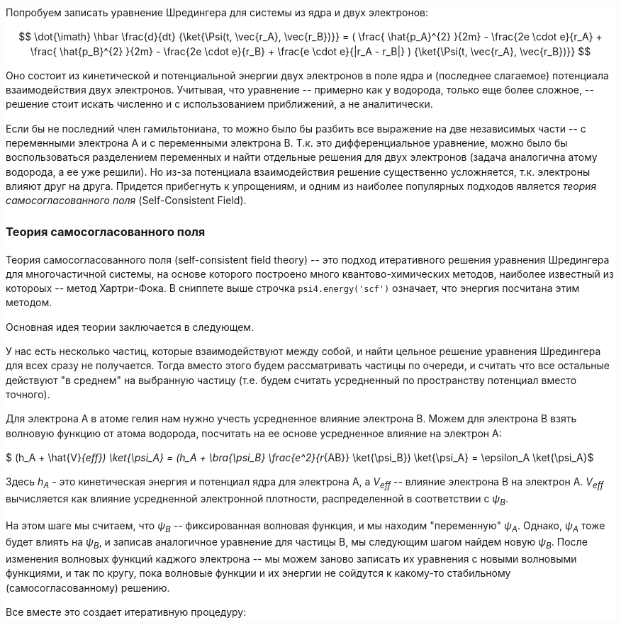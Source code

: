 Попробуем записать уравнение Шредингера для системы из ядра и двух электронов:

$$
 \dot{\imath} \hbar \frac{d}{dt} {\ket{\Psi(t, \vec{r_A}, \vec{r_B})}} = (
  \frac{ \hat{p_A}^{2} }{2m} - \frac{2e \cdot e}{r_A} +
  \frac{ \hat{p_B}^{2} }{2m} - \frac{2e \cdot e}{r_B} +
  \frac{e \cdot e}{|r_A - r_B|}
  ) {\ket{\Psi(t, \vec{r_A}, \vec{r_B})}}
$$

Оно состоит из кинетической и потенциальной энергии двух электронов в поле ядра и (последнее слагаемое) потенциала взаимодействия двух электронов.
Учитывая, что уравнение -- примерно как у водорода, только еще более сложное, -- решение стоит искать численно и с использованием приближений, а не аналитически.

Если бы не последний член гамильтониана, то можно было бы разбить все выражение на две независимых части -- с переменными электрона А и с переменными электрона B. Т.к. это дифференциальное уравнение, можно было бы воспользоваться разделением переменных и найти отдельные решения для двух электронов (задача аналогична атому водорода, а ее уже решили).
Но из-за потенциала взаимодействия решение существенно усложняется, т.к. электроны влияют друг на друга. Придется прибегнуть к упрощениям, и одним из наиболее популярных подходов является *теория самосогласованного поля* (Self-Consistent Field).


### Теория самосогласованного поля
Теория самосогласованного поля (self-consistent field theory) -- это подход итеративного решения уравнения Шредингера для многочастичной системы, на основе которого построено много квантово-химических методов, наиболее известный из котороых -- метод Хартри-Фока. В сниппете выше строчка `psi4.energy('scf')` означает, что энергия посчитана этим методом.

Основная идея теории заключается в следующем.

У нас есть несколько частиц, которые взаимодействуют между собой, и найти цельное решение уравнения Шредингера для всех сразу не получается. Тогда вместо этого будем рассматривать частицы по очереди, и считать что все остальные действуют "в среднем" на выбранную частицу (т.е. будем считать усредненный по пространству потенциал вместо точного).

Для электрона А в атоме гелия нам нужно учесть усредненное влияние электрона B. Можем для электрона B взять волновую функцию от атома водорода, посчитать на ее основе усредненное влияние на электрон А:

$ (h_A + \hat{V}_{eff}) \ket{\psi_A}  =  (h_A +  \bra{\psi_B} \frac{e^2}{r_{AB}} \ket{\psi_B}) \ket{\psi_A}  = \epsilon_A \ket{\psi_A}$

Здесь $h_A$ - это кинетическая энергия и потенциал ядра для электрона A, а $V_{eff}$ -- влияние электрона B на электрон А. $V_{eff}$ вычисляется как влияние усредненной электронной плотности, распределенной в соответствии с $\psi_B$.

На этом шаге мы считаем, что $\psi_B$ -- фиксированная волновая функция, и мы находим "переменную" $\psi_A$. Однако, $\psi_A$ тоже будет влиять на $\psi_B$, и записав аналогичное уравнение для частицы B, мы следующим шагом найдем новую $\psi_B$.
После изменения волновых функций каджого электрона -- мы можем заново записать их уравнения с новыми волновыми функциями, и так по кругу, пока волновые функции и их энергии не сойдутся к какому-то стабильному (самосогласованному) решению.

Все вместе это создает итеративную процедуру:
